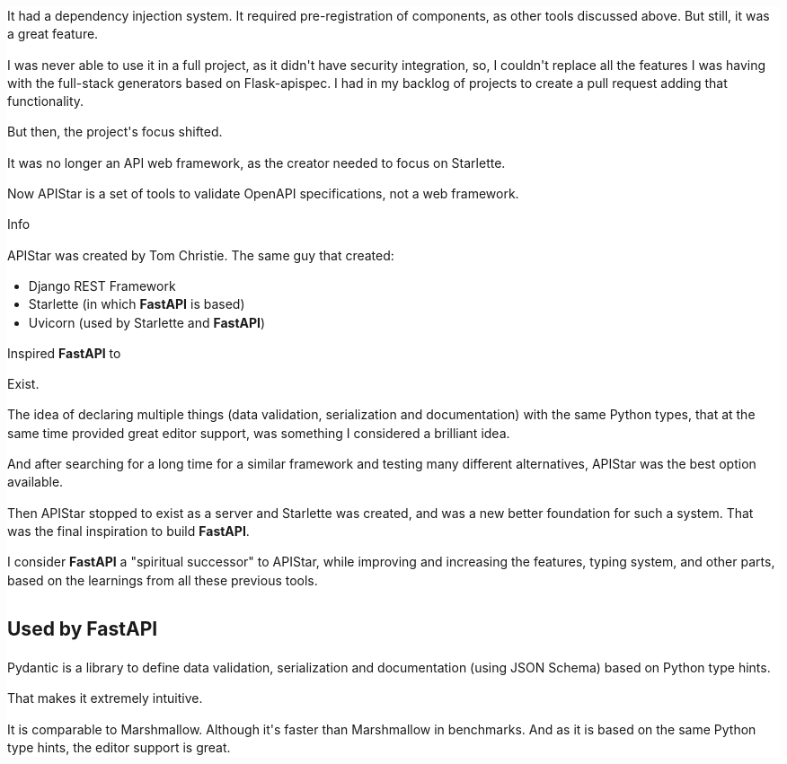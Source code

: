 
It had a dependency injection system. It required pre-registration of components, as other tools discussed above. But still, it was a great feature.


I was never able to use it in a full project, as it didn't have security integration, so, I couldn't replace all the features I was having with the full-stack generators based on Flask-apispec. I had in my backlog of projects to create a pull request adding that functionality.


But then, the project's focus shifted.


It was no longer an API web framework, as the creator needed to focus on Starlette.


Now APIStar is a set of tools to validate OpenAPI specifications, not a web framework.



Info


APIStar was created by Tom Christie. The same guy that created:


* Django REST Framework
* Starlette (in which **FastAPI** is based)
* Uvicorn (used by Starlette and **FastAPI**)




Inspired **FastAPI** to


Exist.


The idea of declaring multiple things (data validation, serialization and documentation) with the same Python types, that at the same time provided great editor support, was something I considered a brilliant idea.


And after searching for a long time for a similar framework and testing many different alternatives, APIStar was the best option available.


Then APIStar stopped to exist as a server and Starlette was created, and was a new better foundation for such a system. That was the final inspiration to build **FastAPI**.


I consider **FastAPI** a "spiritual successor" to APIStar, while improving and increasing the features, typing system, and other parts, based on the learnings from all these previous tools.



## Used by **FastAPI**


Pydantic is a library to define data validation, serialization and documentation (using JSON Schema) based on Python type hints.


That makes it extremely intuitive.


It is comparable to Marshmallow. Although it's faster than Marshmallow in benchmarks. And as it is based on the same Python type hints, the editor support is great.
